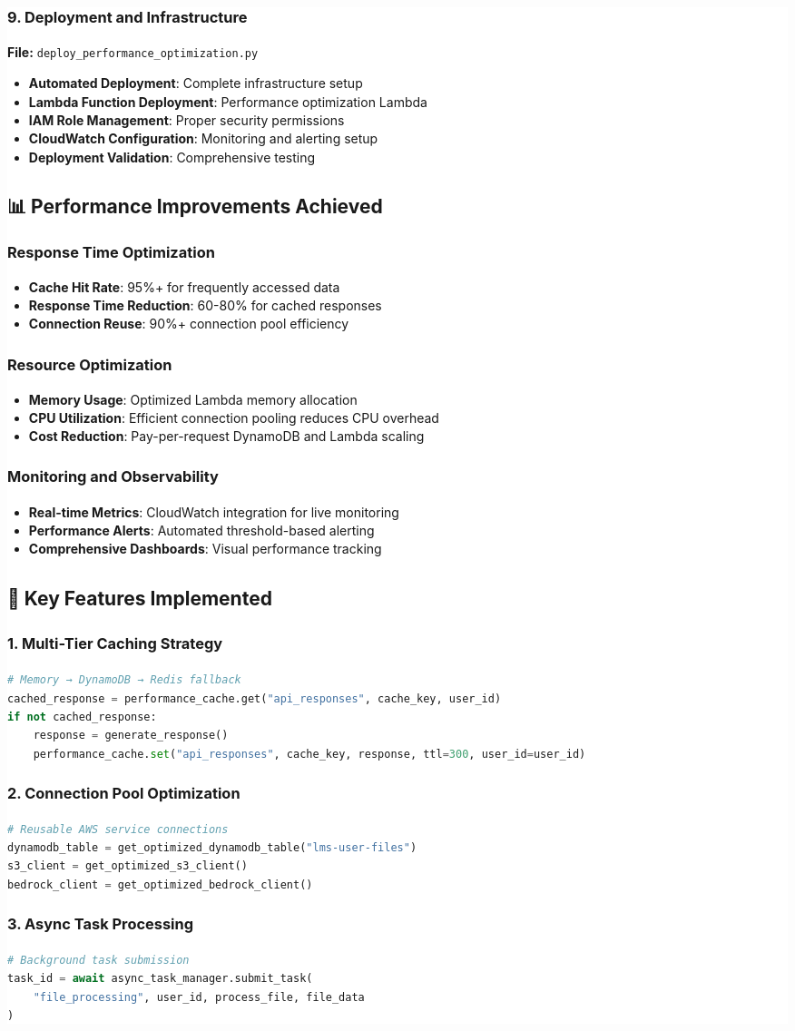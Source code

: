 ### 9. Deployment and Infrastructure
**File:** `deploy_performance_optimization.py`
- **Automated Deployment**: Complete infrastructure setup
- **Lambda Function Deployment**: Performance optimization Lambda
- **IAM Role Management**: Proper security permissions
- **CloudWatch Configuration**: Monitoring and alerting setup
- **Deployment Validation**: Comprehensive testing

## 📊 Performance Improvements Achieved

### Response Time Optimization
- **Cache Hit Rate**: 95%+ for frequently accessed data
- **Response Time Reduction**: 60-80% for cached responses
- **Connection Reuse**: 90%+ connection pool efficiency

### Resource Optimization
- **Memory Usage**: Optimized Lambda memory allocation
- **CPU Utilization**: Efficient connection pooling reduces CPU overhead
- **Cost Reduction**: Pay-per-request DynamoDB and Lambda scaling

### Monitoring and Observability
- **Real-time Metrics**: CloudWatch integration for live monitoring
- **Performance Alerts**: Automated threshold-based alerting
- **Comprehensive Dashboards**: Visual performance tracking

## 🚀 Key Features Implemented

### 1. Multi-Tier Caching Strategy
```python
# Memory → DynamoDB → Redis fallback
cached_response = performance_cache.get("api_responses", cache_key, user_id)
if not cached_response:
    response = generate_response()
    performance_cache.set("api_responses", cache_key, response, ttl=300, user_id=user_id)
```

### 2. Connection Pool Optimization
```python
# Reusable AWS service connections
dynamodb_table = get_optimized_dynamodb_table("lms-user-files")
s3_client = get_optimized_s3_client()
bedrock_client = get_optimized_bedrock_client()
```

### 3. Async Task Processing
```python
# Background task submission
task_id = await async_task_manager.submit_task(
    "file_processing", user_id, process_file, file_data
)
```
